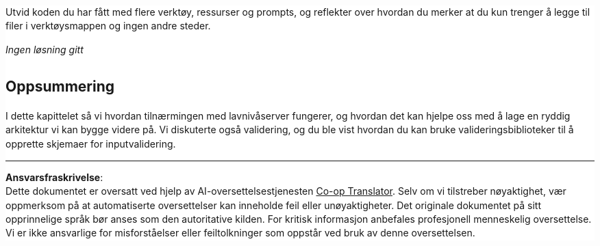 Utvid koden du har fått med flere verktøy, ressurser og prompts, og reflekter over hvordan du merker at du kun trenger å legge til filer i verktøysmappen og ingen andre steder. 

*Ingen løsning gitt*

## Oppsummering

I dette kapittelet så vi hvordan tilnærmingen med lavnivåserver fungerer, og hvordan det kan hjelpe oss med å lage en ryddig arkitektur vi kan bygge videre på. Vi diskuterte også validering, og du ble vist hvordan du kan bruke valideringsbiblioteker til å opprette skjemaer for inputvalidering.

---

**Ansvarsfraskrivelse**:  
Dette dokumentet er oversatt ved hjelp av AI-oversettelsestjenesten [Co-op Translator](https://github.com/Azure/co-op-translator). Selv om vi tilstreber nøyaktighet, vær oppmerksom på at automatiserte oversettelser kan inneholde feil eller unøyaktigheter. Det originale dokumentet på sitt opprinnelige språk bør anses som den autoritative kilden. For kritisk informasjon anbefales profesjonell menneskelig oversettelse. Vi er ikke ansvarlige for misforståelser eller feiltolkninger som oppstår ved bruk av denne oversettelsen.